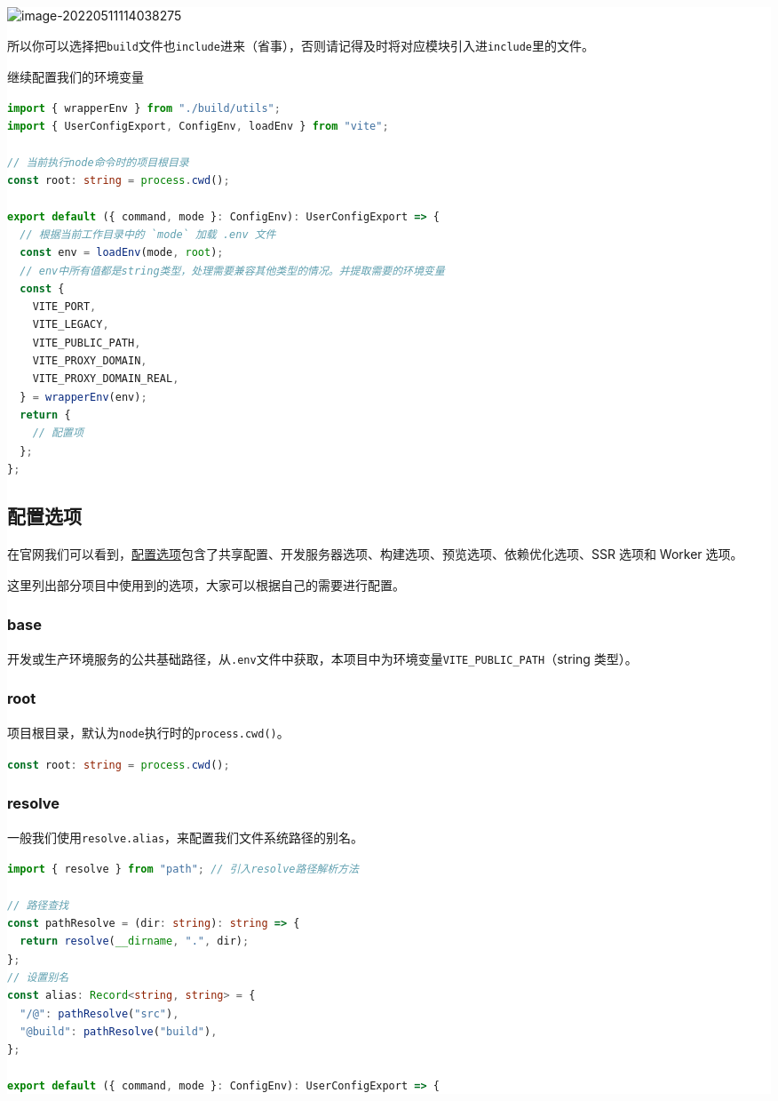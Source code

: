 ![image-20220511114038275](https://pictures-1312013355.cos.ap-guangzhou.myqcloud.com/pictures/202205111140328.png)

所以你可以选择把`build`文件也`include`进来（省事），否则请记得及时将对应模块引入进`include`里的文件。

继续配置我们的环境变量

```ts
import { wrapperEnv } from "./build/utils";
import { UserConfigExport, ConfigEnv, loadEnv } from "vite";

// 当前执行node命令时的项目根目录
const root: string = process.cwd();

export default ({ command, mode }: ConfigEnv): UserConfigExport => {
  // 根据当前工作目录中的 `mode` 加载 .env 文件
  const env = loadEnv(mode, root);
  // env中所有值都是string类型，处理需要兼容其他类型的情况。并提取需要的环境变量
  const {
    VITE_PORT,
    VITE_LEGACY,
    VITE_PUBLIC_PATH,
    VITE_PROXY_DOMAIN,
    VITE_PROXY_DOMAIN_REAL,
  } = wrapperEnv(env);
  return {
    // 配置项
  };
};
```

## 配置选项

在官网我们可以看到，[配置选项](https://cn.vitejs.dev/config/#shared-options)包含了共享配置、开发服务器选项、构建选项、预览选项、依赖优化选项、SSR 选项和 Worker 选项。

这里列出部分项目中使用到的选项，大家可以根据自己的需要进行配置。

### base

开发或生产环境服务的公共基础路径，从`.env`文件中获取，本项目中为环境变量`VITE_PUBLIC_PATH`（string 类型）。

### root

项目根目录，默认为`node`执行时的`process.cwd()`。

```ts
const root: string = process.cwd();
```

### resolve

一般我们使用`resolve.alias`，来配置我们文件系统路径的别名。

```ts
import { resolve } from "path"; // 引入resolve路径解析方法

// 路径查找
const pathResolve = (dir: string): string => {
  return resolve(__dirname, ".", dir);
};
// 设置别名
const alias: Record<string, string> = {
  "/@": pathResolve("src"),
  "@build": pathResolve("build"),
};

export default ({ command, mode }: ConfigEnv): UserConfigExport => {
```